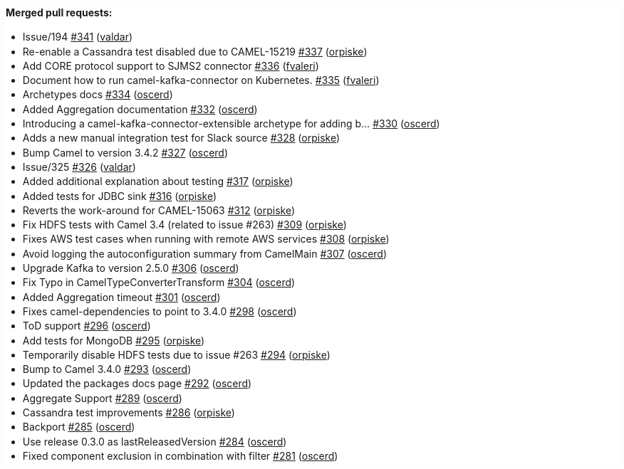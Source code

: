 
**Merged pull requests:**

- Issue/194 [\#341](https://github.com/apache/camel-kafka-connector/pull/341) ([valdar](https://github.com/valdar))
- Re-enable a Cassandra test disabled due to CAMEL-15219 [\#337](https://github.com/apache/camel-kafka-connector/pull/337) ([orpiske](https://github.com/orpiske))
- Add CORE protocol support to SJMS2 connector [\#336](https://github.com/apache/camel-kafka-connector/pull/336) ([fvaleri](https://github.com/fvaleri))
- Document how to run camel-kafka-connector on Kubernetes. [\#335](https://github.com/apache/camel-kafka-connector/pull/335) ([fvaleri](https://github.com/fvaleri))
- Archetypes docs [\#334](https://github.com/apache/camel-kafka-connector/pull/334) ([oscerd](https://github.com/oscerd))
- Added Aggregation documentation [\#332](https://github.com/apache/camel-kafka-connector/pull/332) ([oscerd](https://github.com/oscerd))
- Introducing a camel-kafka-connector-extensible archetype for adding b… [\#330](https://github.com/apache/camel-kafka-connector/pull/330) ([oscerd](https://github.com/oscerd))
- Adds a new manual integration test for Slack source [\#328](https://github.com/apache/camel-kafka-connector/pull/328) ([orpiske](https://github.com/orpiske))
- Bump Camel to version 3.4.2 [\#327](https://github.com/apache/camel-kafka-connector/pull/327) ([oscerd](https://github.com/oscerd))
- Issue/325 [\#326](https://github.com/apache/camel-kafka-connector/pull/326) ([valdar](https://github.com/valdar))
- Added additional explanation about testing  [\#317](https://github.com/apache/camel-kafka-connector/pull/317) ([orpiske](https://github.com/orpiske))
- Added tests for JDBC sink [\#316](https://github.com/apache/camel-kafka-connector/pull/316) ([orpiske](https://github.com/orpiske))
- Reverts the work-around for CAMEL-15063 [\#312](https://github.com/apache/camel-kafka-connector/pull/312) ([orpiske](https://github.com/orpiske))
- Fix HDFS tests with Camel 3.4 \(related to issue \#263\) [\#309](https://github.com/apache/camel-kafka-connector/pull/309) ([orpiske](https://github.com/orpiske))
- Fixes AWS test cases when running with remote AWS services [\#308](https://github.com/apache/camel-kafka-connector/pull/308) ([orpiske](https://github.com/orpiske))
- Avoid logging the autoconfiguration summary from CamelMain [\#307](https://github.com/apache/camel-kafka-connector/pull/307) ([oscerd](https://github.com/oscerd))
- Upgrade Kafka to version 2.5.0 [\#306](https://github.com/apache/camel-kafka-connector/pull/306) ([oscerd](https://github.com/oscerd))
- Fix Typo in CamelTypeConverterTransform [\#304](https://github.com/apache/camel-kafka-connector/pull/304) ([oscerd](https://github.com/oscerd))
- Added Aggregation timeout [\#301](https://github.com/apache/camel-kafka-connector/pull/301) ([oscerd](https://github.com/oscerd))
- Fixes camel-dependencies to point to 3.4.0 [\#298](https://github.com/apache/camel-kafka-connector/pull/298) ([oscerd](https://github.com/oscerd))
- ToD support [\#296](https://github.com/apache/camel-kafka-connector/pull/296) ([oscerd](https://github.com/oscerd))
- Add tests for MongoDB [\#295](https://github.com/apache/camel-kafka-connector/pull/295) ([orpiske](https://github.com/orpiske))
- Temporarily disable HDFS tests due to issue \#263 [\#294](https://github.com/apache/camel-kafka-connector/pull/294) ([orpiske](https://github.com/orpiske))
- Bump to Camel 3.4.0 [\#293](https://github.com/apache/camel-kafka-connector/pull/293) ([oscerd](https://github.com/oscerd))
- Updated the packages docs page [\#292](https://github.com/apache/camel-kafka-connector/pull/292) ([oscerd](https://github.com/oscerd))
- Aggregate Support [\#289](https://github.com/apache/camel-kafka-connector/pull/289) ([oscerd](https://github.com/oscerd))
- Cassandra test improvements [\#286](https://github.com/apache/camel-kafka-connector/pull/286) ([orpiske](https://github.com/orpiske))
- Backport [\#285](https://github.com/apache/camel-kafka-connector/pull/285) ([oscerd](https://github.com/oscerd))
- Use release 0.3.0 as lastReleasedVersion [\#284](https://github.com/apache/camel-kafka-connector/pull/284) ([oscerd](https://github.com/oscerd))
- Fixed component exclusion in combination with filter [\#281](https://github.com/apache/camel-kafka-connector/pull/281) ([oscerd](https://github.com/oscerd))